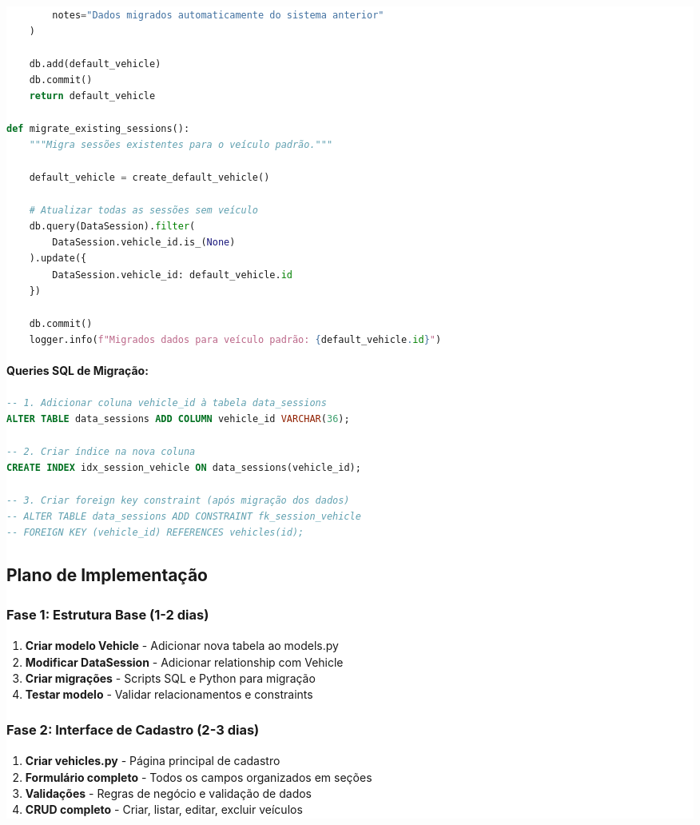 ```python
        notes="Dados migrados automaticamente do sistema anterior"
    )
    
    db.add(default_vehicle)
    db.commit()
    return default_vehicle

def migrate_existing_sessions():
    """Migra sessões existentes para o veículo padrão."""
    
    default_vehicle = create_default_vehicle()
    
    # Atualizar todas as sessões sem veículo
    db.query(DataSession).filter(
        DataSession.vehicle_id.is_(None)
    ).update({
        DataSession.vehicle_id: default_vehicle.id
    })
    
    db.commit()
    logger.info(f"Migrados dados para veículo padrão: {default_vehicle.id}")
```

#### Queries SQL de Migração:
```sql
-- 1. Adicionar coluna vehicle_id à tabela data_sessions
ALTER TABLE data_sessions ADD COLUMN vehicle_id VARCHAR(36);

-- 2. Criar índice na nova coluna
CREATE INDEX idx_session_vehicle ON data_sessions(vehicle_id);

-- 3. Criar foreign key constraint (após migração dos dados)
-- ALTER TABLE data_sessions ADD CONSTRAINT fk_session_vehicle 
-- FOREIGN KEY (vehicle_id) REFERENCES vehicles(id);
```

## Plano de Implementação

### Fase 1: Estrutura Base (1-2 dias)
1. **Criar modelo Vehicle** - Adicionar nova tabela ao models.py
2. **Modificar DataSession** - Adicionar relationship com Vehicle
3. **Criar migrações** - Scripts SQL e Python para migração
4. **Testar modelo** - Validar relacionamentos e constraints

### Fase 2: Interface de Cadastro (2-3 dias)  
1. **Criar vehicles.py** - Página principal de cadastro
2. **Formulário completo** - Todos os campos organizados em seções
3. **Validações** - Regras de negócio e validação de dados
4. **CRUD completo** - Criar, listar, editar, excluir veículos
